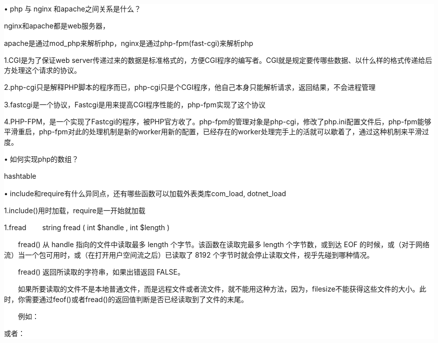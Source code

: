 • php 与 nginx 和apache之间关系是什么？

nginx和apache都是web服务器，

apache是通过mod_php来解析php，nginx是通过php-fpm(fast-cgi)来解析php

1.CGI是为了保证web server传递过来的数据是标准格式的，方便CGI程序的编写者。CGI就是规定要传哪些数据、以什么样的格式传递给后方处理这个请求的协议。

2.php-cgi只是解释PHP脚本的程序而已，php-cgi只是个CGI程序，他自己本身只能解析请求，返回结果，不会进程管理

3.fastcgi是一个协议，Fastcgi是用来提高CGI程序性能的，php-fpm实现了这个协议

4.PHP-FPM，是一个实现了Fastcgi的程序，被PHP官方收了。php-fpm的管理对象是php-cgi，修改了php.ini配置文件后，php-fpm能够平滑重启，php-fpm对此的处理机制是新的worker用新的配置，已经存在的worker处理完手上的活就可以歇着了，通过这种机制来平滑过度。

• 如何实现php的数组？

hashtable

• include和require有什么异同点，还有哪些函数可以加载外表类库com_load, dotnet_load

1.include()用时加载，require是一开始就加载


1.fread
　　string fread ( int $handle , int $length )

　　fread() 从 handle 指向的文件中读取最多 length 个字节。该函数在读取完最多 length 个字节数，或到达 EOF 的时候，或（对于网络流）当一个包可用时，或（在打开用户空间流之后）已读取了 8192 个字节时就会停止读取文件，视乎先碰到哪种情况。

　　fread() 返回所读取的字符串，如果出错返回 FALSE。

<?php
    $filename = "/usr/local/something.txt";
    $handle = fopen($filename, "r");//读取二进制文件时，需要将第二个参数设置成'rb'
    
    //通过filesize获得文件大小，将整个文件一下子读到一个字符串中
    $contents = fread($handle, filesize ($filename));
    fclose($handle);
?>

　　如果所要读取的文件不是本地普通文件，而是远程文件或者流文件，就不能用这种方法，因为，filesize不能获得这些文件的大小。此时，你需要通过feof()或者fread()的返回值判断是否已经读取到了文件的末尾。

　　例如：

<?php
    $handle = fopen('http://www.baidu.com', 'r');
    $content = '';
    while(!feof($handle)){
        $content .= fread($handle, 8080);
    }
    echo $content;
    fclose($handle);
?>
或者：

<?php
    $handle = fopen('http://www.baidu.com', 'r');
    $content = '';
    while(false != ($a = fread($handle, 8080))){//返回false表示已经读取到文件末尾
        $content .= $a;
    }
    echo $content;
    fclose($handle);
?>
 